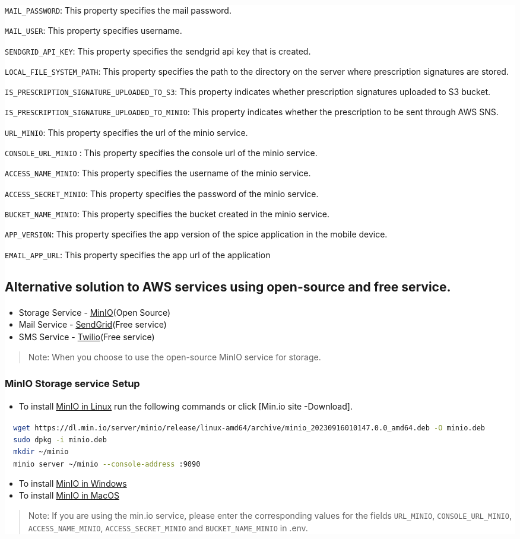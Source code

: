 `MAIL_PASSWORD`: This property specifies the mail password.

`MAIL_USER`: This property specifies username.

`SENDGRID_API_KEY`: This property specifies the sendgrid api key that is created.

`LOCAL_FILE_SYSTEM_PATH`: This property specifies the path to the directory on the server where prescription signatures
are stored.

`IS_PRESCRIPTION_SIGNATURE_UPLOADED_TO_S3`: This property indicates whether prescription signatures uploaded to
S3 bucket.

`IS_PRESCRIPTION_SIGNATURE_UPLOADED_TO_MINIO`: This property indicates whether the prescription to be sent through AWS SNS.

`URL_MINIO`: This property specifies the url of the minio service.

`CONSOLE_URL_MINIO` : This property specifies the console url of the minio service.

`ACCESS_NAME_MINIO`: This property specifies the username of the minio service.

`ACCESS_SECRET_MINIO`: This property specifies the password of the minio service.

`BUCKET_NAME_MINIO`: This property specifies the bucket created in the minio service.

`APP_VERSION`: This property specifies the app version of the spice application in the mobile device.

`EMAIL_APP_URL`: This property specifies the app url of the application

## Alternative solution to AWS services using open-source and free service.

-   Storage Service - [MinIO](Open Source)
-   Mail Service - [SendGrid](Free service)
-   SMS Service - [Twilio](Free service)

> Note: When you choose to use the open-source MinIO service for storage.

### MinIO Storage service Setup

- To install [MinIO in Linux] run the following commands or click [Min.io site -Download].
```sh
  wget https://dl.min.io/server/minio/release/linux-amd64/archive/minio_20230916010147.0.0_amd64.deb -O minio.deb
  sudo dpkg -i minio.deb
  mkdir ~/minio
  minio server ~/minio --console-address :9090
```
- To install [MinIO in Windows]
- To install [MinIO in MacOS]

> Note: If you are using the min.io service, please enter the corresponding values for the fields `URL_MINIO`, `CONSOLE_URL_MINIO`, `ACCESS_NAME_MINIO`, `ACCESS_SECRET_MINIO` and `BUCKET_NAME_MINIO` in .env.


[//]: # (These are reference links used in the body of this note and get stripped out when the markdown processor does its job. There is no need to format nicely because it shouldn't be seen. Thanks SO - http://stackoverflow.com/questions/4823468/store-comments-in-markdown-syntax)
[Maven Official site - Download]: <https://maven.apache.org/download.cgi>
[Docker Official Docs]: <https://docs.docker.com/engine/install/>
[Docker Compose Official Docs]: <https://docs.docker.com/compose/install/linux/>
[Maven Official site -Download]: <https://maven.apache.org/download.cgi>
[MinIO in Linux]: <https://min.io/docs/minio/linux/index.html>
[MinIO in Windows]: <https://min.io/docs/minio/windows/index.html>
[MinIO in MacOS]: <https://min.io/docs/minio/macos/index.html>
[MinIO]: <https://min.io/>
[Sendgrid]: <https://sendgrid.com/free/>
[Twilio]: <https://www.twilio.com/try-twilio>